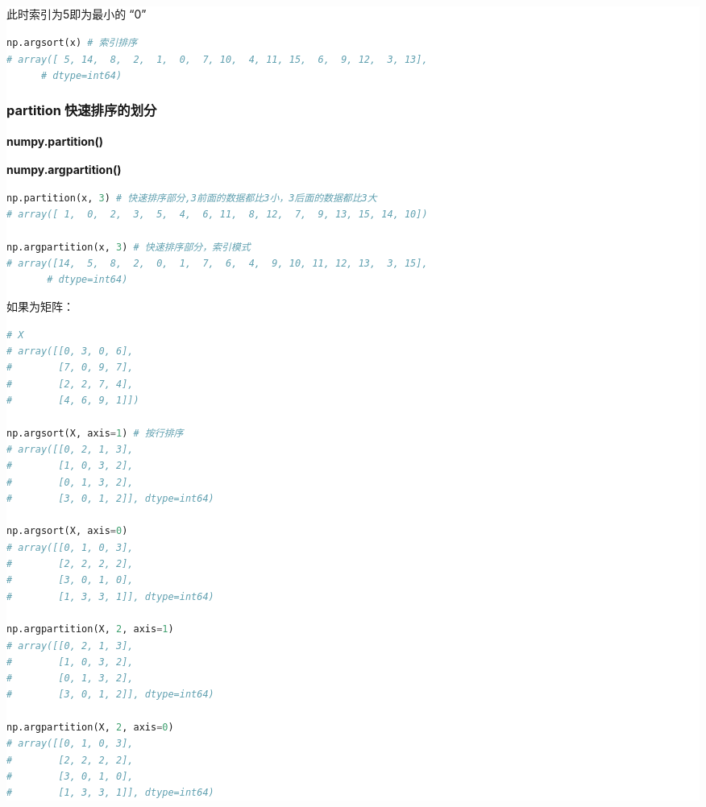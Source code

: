 此时索引为5即为最小的 “0”

```python
np.argsort(x) # 索引排序
# array([ 5, 14,  8,  2,  1,  0,  7, 10,  4, 11, 15,  6,  9, 12,  3, 13],
      # dtype=int64)
```

### partition 快速排序的划分

**numpy.partition()**

**numpy.argpartition()**

```python
np.partition(x, 3) # 快速排序部分,3前面的数据都比3小，3后面的数据都比3大
# array([ 1,  0,  2,  3,  5,  4,  6, 11,  8, 12,  7,  9, 13, 15, 14, 10])

np.argpartition(x, 3) # 快速排序部分，索引模式
# array([14,  5,  8,  2,  0,  1,  7,  6,  4,  9, 10, 11, 12, 13,  3, 15],
       # dtype=int64)
```

如果为矩阵：

```python
# X
# array([[0, 3, 0, 6],
#        [7, 0, 9, 7],
#        [2, 2, 7, 4],
#        [4, 6, 9, 1]])

np.argsort(X, axis=1) # 按行排序
# array([[0, 2, 1, 3],
#        [1, 0, 3, 2],
#        [0, 1, 3, 2],
#        [3, 0, 1, 2]], dtype=int64)

np.argsort(X, axis=0)
# array([[0, 1, 0, 3],
#        [2, 2, 2, 2],
#        [3, 0, 1, 0],
#        [1, 3, 3, 1]], dtype=int64)

np.argpartition(X, 2, axis=1)
# array([[0, 2, 1, 3],
#        [1, 0, 3, 2],
#        [0, 1, 3, 2],
#        [3, 0, 1, 2]], dtype=int64)

np.argpartition(X, 2, axis=0)
# array([[0, 1, 0, 3],
#        [2, 2, 2, 2],
#        [3, 0, 1, 0],
#        [1, 3, 3, 1]], dtype=int64)
```
